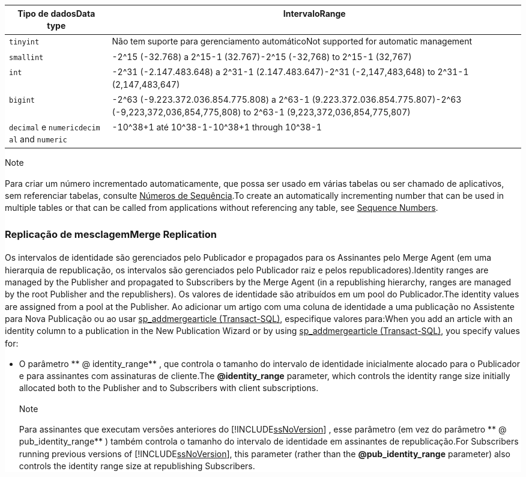 |<span data-ttu-id="a4131-143">Tipo de dados</span><span class="sxs-lookup"><span data-stu-id="a4131-143">Data type</span></span>|<span data-ttu-id="a4131-144">Intervalo</span><span class="sxs-lookup"><span data-stu-id="a4131-144">Range</span></span>|  
|---------------|-----------|  
|`tinyint`|<span data-ttu-id="a4131-145">Não tem suporte para gerenciamento automático</span><span class="sxs-lookup"><span data-stu-id="a4131-145">Not supported for automatic management</span></span>|  
|`smallint`|<span data-ttu-id="a4131-146">-2^15 (-32.768) a 2^15-1 (32.767)</span><span class="sxs-lookup"><span data-stu-id="a4131-146">-2^15 (-32,768) to 2^15-1 (32,767)</span></span>|  
|`int`|<span data-ttu-id="a4131-147">-2^31 (-2.147.483.648) a 2^31-1 (2.147.483.647)</span><span class="sxs-lookup"><span data-stu-id="a4131-147">-2^31 (-2,147,483,648) to 2^31-1 (2,147,483,647)</span></span>|  
|`bigint`|<span data-ttu-id="a4131-148">-2^63 (-9.223.372.036.854.775.808) a 2^63-1 (9.223.372.036.854.775.807)</span><span class="sxs-lookup"><span data-stu-id="a4131-148">-2^63 (-9,223,372,036,854,775,808) to 2^63-1 (9,223,372,036,854,775,807)</span></span>|  
|<span data-ttu-id="a4131-149">`decimal` e `numeric`</span><span class="sxs-lookup"><span data-stu-id="a4131-149">`decimal` and `numeric`</span></span>|<span data-ttu-id="a4131-150">-10^38+1 até 10^38-1</span><span class="sxs-lookup"><span data-stu-id="a4131-150">-10^38+1 through 10^38-1</span></span>|  
  
> [!NOTE]  
>  <span data-ttu-id="a4131-151">Para criar um número incrementado automaticamente, que possa ser usado em várias tabelas ou ser chamado de aplicativos, sem referenciar tabelas, consulte [Números de Sequência](../../sequence-numbers/sequence-numbers.md).</span><span class="sxs-lookup"><span data-stu-id="a4131-151">To create an automatically incrementing number that can be used in multiple tables or that can be called from applications without referencing any table, see [Sequence Numbers](../../sequence-numbers/sequence-numbers.md).</span></span>  
  
### <a name="merge-replication"></a><span data-ttu-id="a4131-152">Replicação de mesclagem</span><span class="sxs-lookup"><span data-stu-id="a4131-152">Merge Replication</span></span>  
 <span data-ttu-id="a4131-153">Os intervalos de identidade são gerenciados pelo Publicador e propagados para os Assinantes pelo Merge Agent (em uma hierarquia de republicação, os intervalos são gerenciados pelo Publicador raiz e pelos republicadores).</span><span class="sxs-lookup"><span data-stu-id="a4131-153">Identity ranges are managed by the Publisher and propagated to Subscribers by the Merge Agent (in a republishing hierarchy, ranges are managed by the root Publisher and the republishers).</span></span> <span data-ttu-id="a4131-154">Os valores de identidade são atribuídos em um pool do Publicador.</span><span class="sxs-lookup"><span data-stu-id="a4131-154">The identity values are assigned from a pool at the Publisher.</span></span> <span data-ttu-id="a4131-155">Ao adicionar um artigo com uma coluna de identidade a uma publicação no Assistente para Nova Publicação ou ao usar [sp_addmergearticle &#40;Transact-SQL&#41;](/sql/relational-databases/system-stored-procedures/sp-addmergearticle-transact-sql), especifique valores para:</span><span class="sxs-lookup"><span data-stu-id="a4131-155">When you add an article with an identity column to a publication in the New Publication Wizard or by using [sp_addmergearticle &#40;Transact-SQL&#41;](/sql/relational-databases/system-stored-procedures/sp-addmergearticle-transact-sql), you specify values for:</span></span>  
  
-   <span data-ttu-id="a4131-156">O parâmetro \*\* \@ identity_range\*\* , que controla o tamanho do intervalo de identidade inicialmente alocado para o Publicador e para assinantes com assinaturas de cliente.</span><span class="sxs-lookup"><span data-stu-id="a4131-156">The **\@identity_range** parameter, which controls the identity range size initially allocated both to the Publisher and to Subscribers with client subscriptions.</span></span>  
  
    > [!NOTE]  
    >  <span data-ttu-id="a4131-157">Para assinantes que executam versões anteriores do [!INCLUDE[ssNoVersion](../../../includes/ssnoversion-md.md)] , esse parâmetro (em vez do parâmetro \*\* \@ pub_identity_range\*\* ) também controla o tamanho do intervalo de identidade em assinantes de republicação.</span><span class="sxs-lookup"><span data-stu-id="a4131-157">For Subscribers running previous versions of [!INCLUDE[ssNoVersion](../../../includes/ssnoversion-md.md)], this parameter (rather than the **\@pub_identity_range** parameter) also controls the identity range size at republishing Subscribers.</span></span>  
  